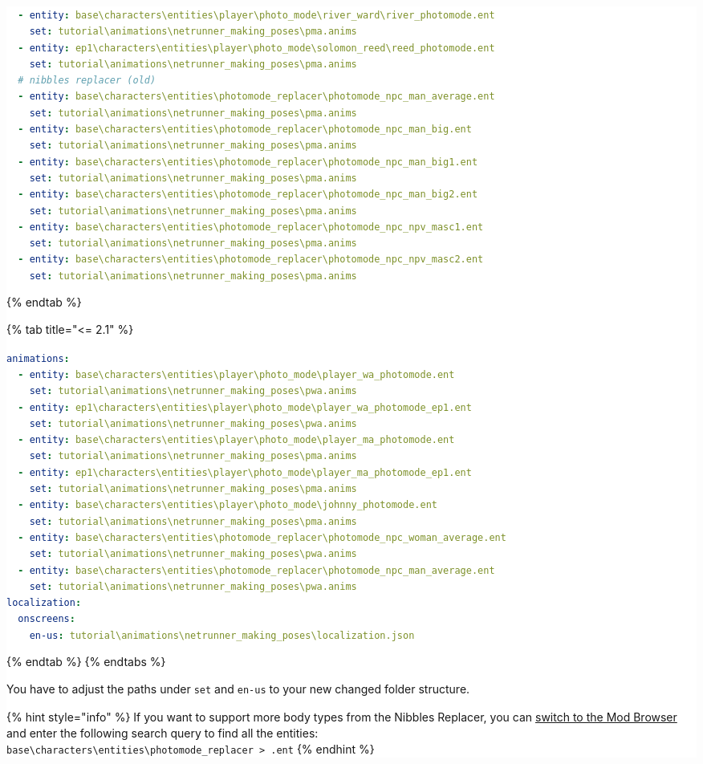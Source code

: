 ```yaml
  - entity: base\characters\entities\player\photo_mode\river_ward\river_photomode.ent
    set: tutorial\animations\netrunner_making_poses\pma.anims
  - entity: ep1\characters\entities\player\photo_mode\solomon_reed\reed_photomode.ent
    set: tutorial\animations\netrunner_making_poses\pma.anims
  # nibbles replacer (old)
  - entity: base\characters\entities\photomode_replacer\photomode_npc_man_average.ent
    set: tutorial\animations\netrunner_making_poses\pma.anims
  - entity: base\characters\entities\photomode_replacer\photomode_npc_man_big.ent
    set: tutorial\animations\netrunner_making_poses\pma.anims     
  - entity: base\characters\entities\photomode_replacer\photomode_npc_man_big1.ent
    set: tutorial\animations\netrunner_making_poses\pma.anims     
  - entity: base\characters\entities\photomode_replacer\photomode_npc_man_big2.ent
    set: tutorial\animations\netrunner_making_poses\pma.anims   
  - entity: base\characters\entities\photomode_replacer\photomode_npc_npv_masc1.ent
    set: tutorial\animations\netrunner_making_poses\pma.anims
  - entity: base\characters\entities\photomode_replacer\photomode_npc_npv_masc2.ent
    set: tutorial\animations\netrunner_making_poses\pma.anims

```
{% endtab %}

{% tab title="<= 2.1" %}
```yaml
animations:
  - entity: base\characters\entities\player\photo_mode\player_wa_photomode.ent
    set: tutorial\animations\netrunner_making_poses\pwa.anims
  - entity: ep1\characters\entities\player\photo_mode\player_wa_photomode_ep1.ent
    set: tutorial\animations\netrunner_making_poses\pwa.anims
  - entity: base\characters\entities\player\photo_mode\player_ma_photomode.ent
    set: tutorial\animations\netrunner_making_poses\pma.anims
  - entity: ep1\characters\entities\player\photo_mode\player_ma_photomode_ep1.ent
    set: tutorial\animations\netrunner_making_poses\pma.anims
  - entity: base\characters\entities\player\photo_mode\johnny_photomode.ent
    set: tutorial\animations\netrunner_making_poses\pma.anims    
  - entity: base\characters\entities\photomode_replacer\photomode_npc_woman_average.ent
    set: tutorial\animations\netrunner_making_poses\pwa.anims
  - entity: base\characters\entities\photomode_replacer\photomode_npc_man_average.ent
    set: tutorial\animations\netrunner_making_poses\pwa.anims
localization:
  onscreens:
    en-us: tutorial\animations\netrunner_making_poses\localization.json

```
{% endtab %}
{% endtabs %}

You have to adjust the paths under `set` and `en-us` to your new changed folder structure.

{% hint style="info" %}
If you want to support more body types from the Nibbles Replacer, you can [switch to the Mod Browser](../../analysing-other-mods/) and enter the following search query to find all the entities:\
`base\characters\entities\photomode_replacer > .ent`
{% endhint %}
